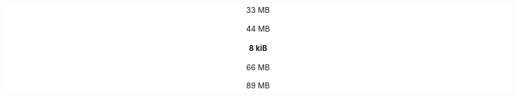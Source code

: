 <font size="2">

<center>

33 MB

</center>

</font>

</td>
<td width="178">

<font size="2">

<center>

44 MB

</center>

</font>

</td>
</tr>
<tr>
<td width="101" bgcolor="#C0C0C0">

<font size="2"><b>

<center>

8 kiB

</center>

</b></font>

</td>
<td width="177">

<font size="2">

<center>

66 MB

</center>

</font>

</td>
<td width="178">

<font size="2">

<center>

89 MB

</center>

</font>
